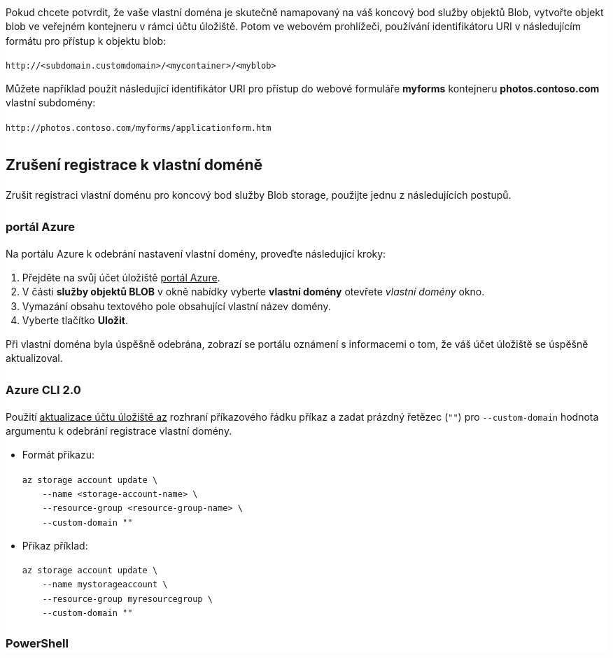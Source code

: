 Pokud chcete potvrdit, že vaše vlastní doména je skutečně namapovaný na váš koncový bod služby objektů Blob, vytvořte objekt blob ve veřejném kontejneru v rámci účtu úložiště. Potom ve webovém prohlížeči, používání identifikátoru URI v následujícím formátu pro přístup k objektu blob:

`http://<subdomain.customdomain>/<mycontainer>/<myblob>`

Můžete například použít následující identifikátor URI pro přístup do webové formuláře **myforms** kontejneru **photos.contoso.com** vlastní subdomény:

`http://photos.contoso.com/myforms/applicationform.htm`

## <a name="deregister-a-custom-domain"></a>Zrušení registrace k vlastní doméně

Zrušit registraci vlastní doménu pro koncový bod služby Blob storage, použijte jednu z následujících postupů.

### <a name="azure-portal"></a>portál Azure

Na portálu Azure k odebrání nastavení vlastní domény, proveďte následující kroky:

1. Přejděte na svůj účet úložiště [portál Azure](https://portal.azure.com).
1. V části **služby objektů BLOB** v okně nabídky vyberte **vlastní domény** otevřete *vlastní domény* okno.
1. Vymazání obsahu textového pole obsahující vlastní název domény.
1. Vyberte tlačítko **Uložit**.

Při vlastní doména byla úspěšně odebrána, zobrazí se portálu oznámení s informacemi o tom, že váš účet úložiště se úspěšně aktualizoval.

### <a name="azure-cli-20"></a>Azure CLI 2.0

Použití [aktualizace účtu úložiště az](https://docs.microsoft.com/cli/azure/storage/account#az_storage_account_update) rozhraní příkazového řádku příkaz a zadat prázdný řetězec (`""`) pro `--custom-domain` hodnota argumentu k odebrání registrace vlastní domény.

* Formát příkazu:

  ```azurecli
  az storage account update \
      --name <storage-account-name> \
      --resource-group <resource-group-name> \
      --custom-domain ""
  ```

* Příkaz příklad:

  ```azurecli
  az storage account update \
      --name mystorageaccount \
      --resource-group myresourcegroup \
      --custom-domain ""
  ```

### <a name="powershell"></a>PowerShell
